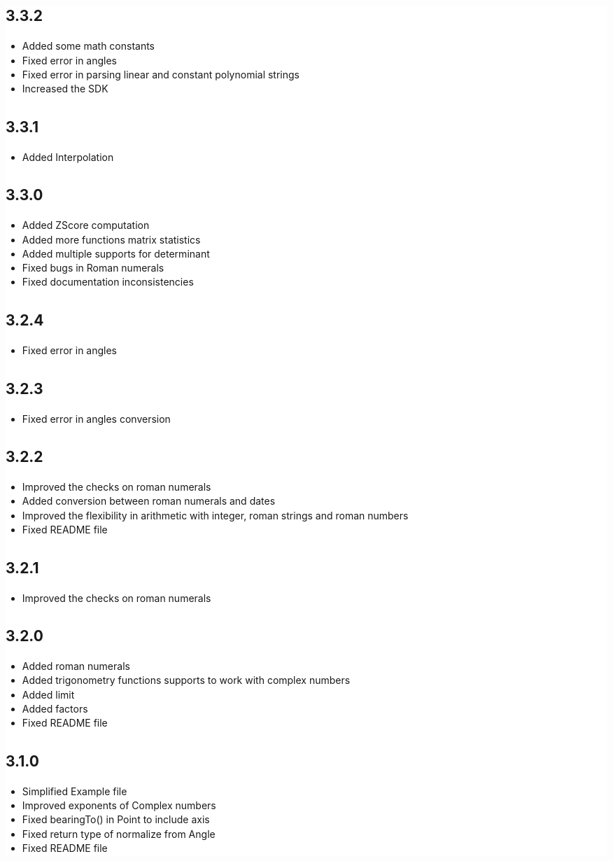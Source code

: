 ## 3.3.2

* Added some math constants
* Fixed error in angles
* Fixed error in parsing linear and constant polynomial strings
* Increased the SDK

## 3.3.1

* Added Interpolation

## 3.3.0

* Added ZScore computation
* Added more functions matrix statistics
* Added multiple supports for determinant
* Fixed bugs in Roman numerals
* Fixed documentation inconsistencies

## 3.2.4

* Fixed error in angles

## 3.2.3

* Fixed error in angles conversion

## 3.2.2

* Improved the checks on roman numerals
* Added conversion between roman numerals and dates
* Improved the flexibility in arithmetic with integer, roman strings and roman numbers
* Fixed README file

## 3.2.1

* Improved the checks on roman numerals

## 3.2.0

* Added roman numerals
* Added trigonometry functions supports to work with complex numbers
* Added limit
* Added factors
* Fixed README file

## 3.1.0

* Simplified Example file
* Improved exponents of Complex numbers
* Fixed bearingTo() in Point to include axis
* Fixed return type of normalize from Angle
* Fixed README file
